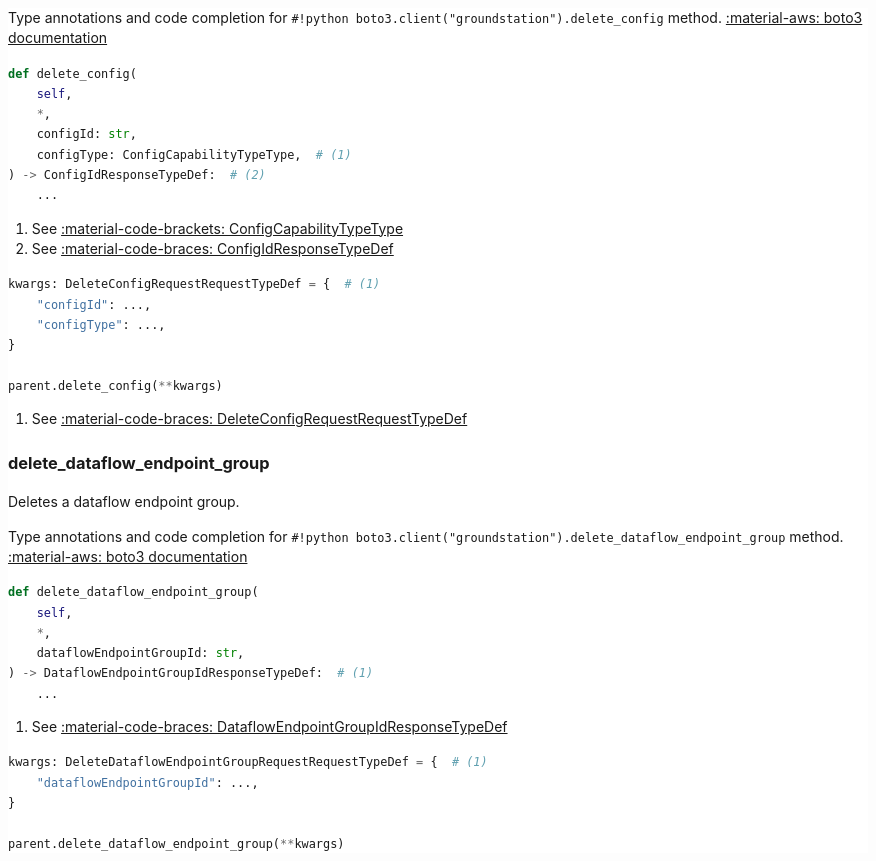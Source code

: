 Type annotations and code completion for `#!python boto3.client("groundstation").delete_config` method.
[:material-aws: boto3 documentation](https://boto3.amazonaws.com/v1/documentation/api/latest/reference/services/groundstation.html#GroundStation.Client.delete_config)

```python title="Method definition"
def delete_config(
    self,
    *,
    configId: str,
    configType: ConfigCapabilityTypeType,  # (1)
) -> ConfigIdResponseTypeDef:  # (2)
    ...
```

1. See [:material-code-brackets: ConfigCapabilityTypeType](./literals.md#configcapabilitytypetype) 
2. See [:material-code-braces: ConfigIdResponseTypeDef](./type_defs.md#configidresponsetypedef) 


```python title="Usage example with kwargs"
kwargs: DeleteConfigRequestRequestTypeDef = {  # (1)
    "configId": ...,
    "configType": ...,
}

parent.delete_config(**kwargs)
```

1. See [:material-code-braces: DeleteConfigRequestRequestTypeDef](./type_defs.md#deleteconfigrequestrequesttypedef) 

### delete\_dataflow\_endpoint\_group

Deletes a dataflow endpoint group.

Type annotations and code completion for `#!python boto3.client("groundstation").delete_dataflow_endpoint_group` method.
[:material-aws: boto3 documentation](https://boto3.amazonaws.com/v1/documentation/api/latest/reference/services/groundstation.html#GroundStation.Client.delete_dataflow_endpoint_group)

```python title="Method definition"
def delete_dataflow_endpoint_group(
    self,
    *,
    dataflowEndpointGroupId: str,
) -> DataflowEndpointGroupIdResponseTypeDef:  # (1)
    ...
```

1. See [:material-code-braces: DataflowEndpointGroupIdResponseTypeDef](./type_defs.md#dataflowendpointgroupidresponsetypedef) 


```python title="Usage example with kwargs"
kwargs: DeleteDataflowEndpointGroupRequestRequestTypeDef = {  # (1)
    "dataflowEndpointGroupId": ...,
}

parent.delete_dataflow_endpoint_group(**kwargs)
```
